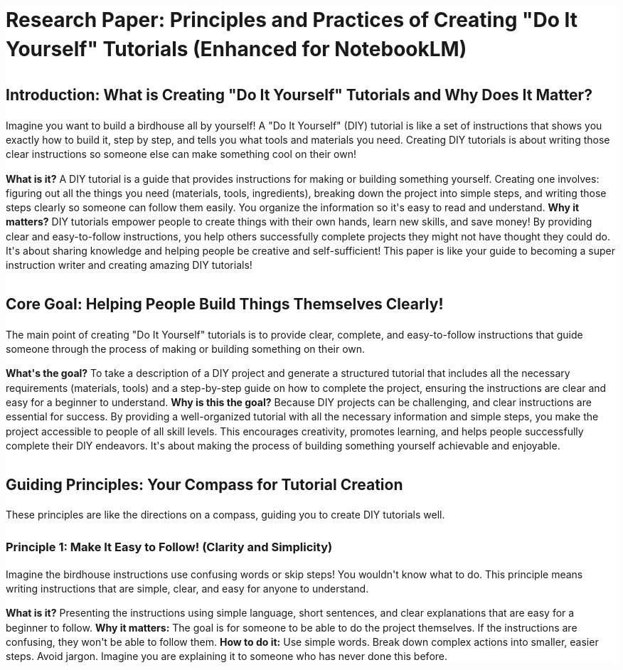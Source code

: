 # Research Paper: Principles and Practices of Creating "Do It Yourself" Tutorials (Enhanced for NotebookLM)

## Introduction: What is Creating "Do It Yourself" Tutorials and Why Does It Matter?
Imagine you want to build a birdhouse all by yourself! A "Do It Yourself" (DIY) tutorial is like a set of instructions that shows you exactly how to build it, step by step, and tells you what tools and materials you need. Creating DIY tutorials is about writing those clear instructions so someone else can make something cool on their own!

**What is it?** A DIY tutorial is a guide that provides instructions for making or building something yourself. Creating one involves: figuring out all the things you need (materials, tools, ingredients), breaking down the project into simple steps, and writing those steps clearly so someone can follow them easily. You organize the information so it's easy to read and understand.
**Why it matters?** DIY tutorials empower people to create things with their own hands, learn new skills, and save money! By providing clear and easy-to-follow instructions, you help others successfully complete projects they might not have thought they could do. It's about sharing knowledge and helping people be creative and self-sufficient! This paper is like your guide to becoming a super instruction writer and creating amazing DIY tutorials!

## Core Goal: Helping People Build Things Themselves Clearly!
The main point of creating "Do It Yourself" tutorials is to provide clear, complete, and easy-to-follow instructions that guide someone through the process of making or building something on their own.

**What's the goal?** To take a description of a DIY project and generate a structured tutorial that includes all the necessary requirements (materials, tools) and a step-by-step guide on how to complete the project, ensuring the instructions are clear and easy for a beginner to understand.
**Why is this the goal?** Because DIY projects can be challenging, and clear instructions are essential for success. By providing a well-organized tutorial with all the necessary information and simple steps, you make the project accessible to people of all skill levels. This encourages creativity, promotes learning, and helps people successfully complete their DIY endeavors. It's about making the process of building something yourself achievable and enjoyable.

## Guiding Principles: Your Compass for Tutorial Creation

These principles are like the directions on a compass, guiding you to create DIY tutorials well.

### Principle 1: Make It Easy to Follow! (Clarity and Simplicity)
Imagine the birdhouse instructions use confusing words or skip steps! You wouldn't know what to do. This principle means writing instructions that are simple, clear, and easy for anyone to understand.

**What is it?** Presenting the instructions using simple language, short sentences, and clear explanations that are easy for a beginner to follow.
**Why it matters:** The goal is for someone to be able to do the project themselves. If the instructions are confusing, they won't be able to follow them.
**How to do it:** Use simple words. Break down complex actions into smaller, easier steps. Avoid jargon. Imagine you are explaining it to someone who has never done this before.
